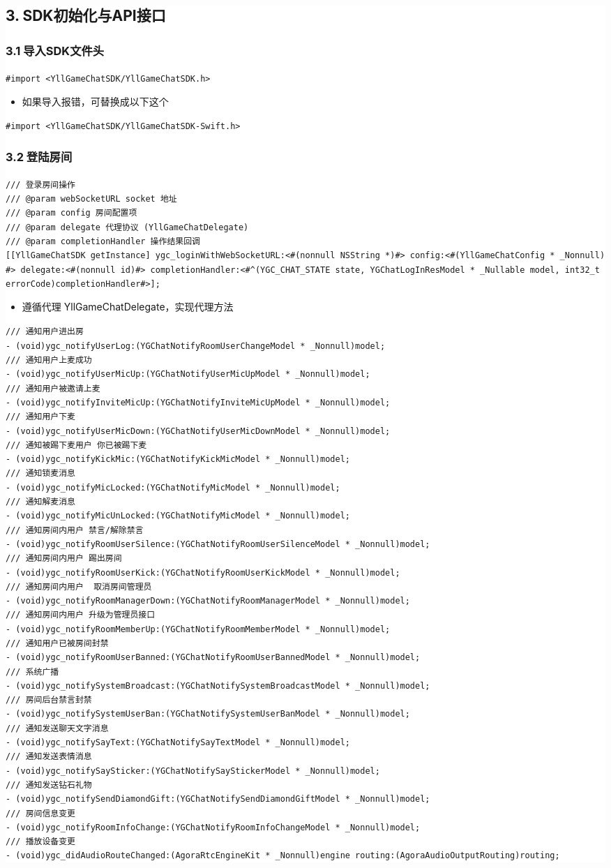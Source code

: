 ## 3. SDK初始化与API接口

### 3.1 导入SDK文件头
```obj-c
#import <YllGameChatSDK/YllGameChatSDK.h>
```
- 如果导入报错，可替换成以下这个
```obj-c
#import <YllGameChatSDK/YllGameChatSDK-Swift.h>
```

### 3.2 登陆房间
```obj-c
/// 登录房间操作
/// @param webSocketURL socket 地址
/// @param config 房间配置项
/// @param delegate 代理协议 (YllGameChatDelegate)
/// @param completionHandler 操作结果回调
[[YllGameChatSDK getInstance] ygc_loginWithWebSocketURL:<#(nonnull NSString *)#> config:<#(YllGameChatConfig * _Nonnull)#> delegate:<#(nonnull id)#> completionHandler:<#^(YGC_CHAT_STATE state, YGChatLogInResModel * _Nullable model, int32_t errorCode)completionHandler#>];
```

- 遵循代理 YllGameChatDelegate，实现代理方法
```obj-c
/// 通知用户进出房
- (void)ygc_notifyUserLog:(YGChatNotifyRoomUserChangeModel * _Nonnull)model;
/// 通知用户上麦成功
- (void)ygc_notifyUserMicUp:(YGChatNotifyUserMicUpModel * _Nonnull)model;
/// 通知用户被邀请上麦
- (void)ygc_notifyInviteMicUp:(YGChatNotifyInviteMicUpModel * _Nonnull)model;
/// 通知用户下麦
- (void)ygc_notifyUserMicDown:(YGChatNotifyUserMicDownModel * _Nonnull)model;
/// 通知被踢下麦用户 你已被踢下麦
- (void)ygc_notifyKickMic:(YGChatNotifyKickMicModel * _Nonnull)model;
/// 通知锁麦消息
- (void)ygc_notifyMicLocked:(YGChatNotifyMicModel * _Nonnull)model;
/// 通知解麦消息
- (void)ygc_notifyMicUnLocked:(YGChatNotifyMicModel * _Nonnull)model;
/// 通知房间内用户 禁言/解除禁言
- (void)ygc_notifyRoomUserSilence:(YGChatNotifyRoomUserSilenceModel * _Nonnull)model;
/// 通知房间内用户 踢出房间
- (void)ygc_notifyRoomUserKick:(YGChatNotifyRoomUserKickModel * _Nonnull)model;
/// 通知房间内用户  取消房间管理员
- (void)ygc_notifyRoomManagerDown:(YGChatNotifyRoomManagerModel * _Nonnull)model;
/// 通知房间内用户 升级为管理员接口
- (void)ygc_notifyRoomMemberUp:(YGChatNotifyRoomMemberModel * _Nonnull)model;
/// 通知用户已被房间封禁
- (void)ygc_notifyRoomUserBanned:(YGChatNotifyRoomUserBannedModel * _Nonnull)model;
/// 系统广播
- (void)ygc_notifySystemBroadcast:(YGChatNotifySystemBroadcastModel * _Nonnull)model;
/// 房间后台禁言封禁
- (void)ygc_notifySystemUserBan:(YGChatNotifySystemUserBanModel * _Nonnull)model;
/// 通知发送聊天文字消息
- (void)ygc_notifySayText:(YGChatNotifySayTextModel * _Nonnull)model;
/// 通知发送表情消息
- (void)ygc_notifySaySticker:(YGChatNotifySayStickerModel * _Nonnull)model;
/// 通知发送钻石礼物
- (void)ygc_notifySendDiamondGift:(YGChatNotifySendDiamondGiftModel * _Nonnull)model;
/// 房间信息变更
- (void)ygc_notifyRoomInfoChange:(YGChatNotifyRoomInfoChangeModel * _Nonnull)model;
/// 播放设备变更
- (void)ygc_didAudioRouteChanged:(AgoraRtcEngineKit * _Nonnull)engine routing:(AgoraAudioOutputRouting)routing;
```